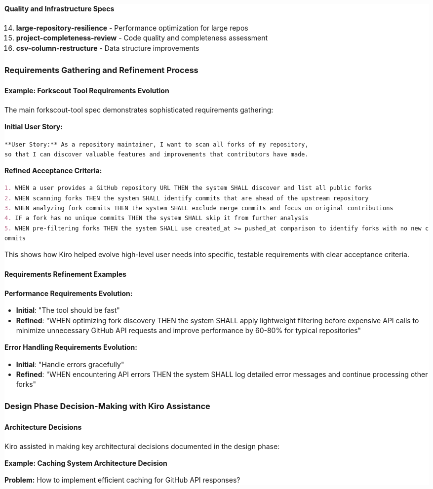 #### Quality and Infrastructure Specs
14. **large-repository-resilience** - Performance optimization for large repos
15. **project-completeness-review** - Code quality and completeness assessment
16. **csv-column-restructure** - Data structure improvements

### Requirements Gathering and Refinement Process

#### Example: Forkscout Tool Requirements Evolution

The main forkscout-tool spec demonstrates sophisticated requirements gathering:

**Initial User Story:**
```markdown
**User Story:** As a repository maintainer, I want to scan all forks of my repository, 
so that I can discover valuable features and improvements that contributors have made.
```

**Refined Acceptance Criteria:**
```markdown
1. WHEN a user provides a GitHub repository URL THEN the system SHALL discover and list all public forks
2. WHEN scanning forks THEN the system SHALL identify commits that are ahead of the upstream repository
3. WHEN analyzing fork commits THEN the system SHALL exclude merge commits and focus on original contributions
4. IF a fork has no unique commits THEN the system SHALL skip it from further analysis
5. WHEN pre-filtering forks THEN the system SHALL use created_at >= pushed_at comparison to identify forks with no new commits
```

This shows how Kiro helped evolve high-level user needs into specific, testable requirements with clear acceptance criteria.

#### Requirements Refinement Examples

**Performance Requirements Evolution:**
- **Initial**: "The tool should be fast"
- **Refined**: "WHEN optimizing fork discovery THEN the system SHALL apply lightweight filtering before expensive API calls to minimize unnecessary GitHub API requests and improve performance by 60-80% for typical repositories"

**Error Handling Requirements Evolution:**
- **Initial**: "Handle errors gracefully"
- **Refined**: "WHEN encountering API errors THEN the system SHALL log detailed error messages and continue processing other forks"

### Design Phase Decision-Making with Kiro Assistance

#### Architecture Decisions

Kiro assisted in making key architectural decisions documented in the design phase:

**Example: Caching System Architecture Decision**

**Problem:** How to implement efficient caching for GitHub API responses?
